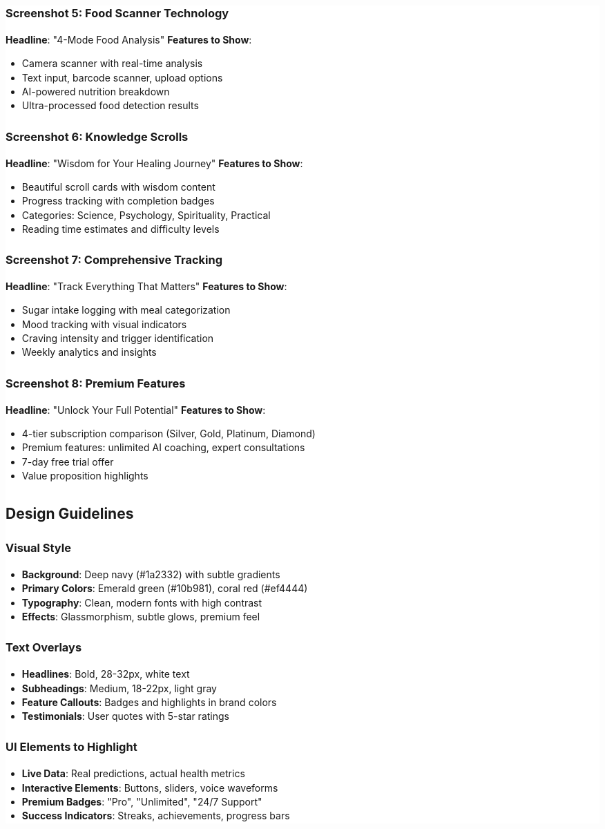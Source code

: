 ### Screenshot 5: Food Scanner Technology
**Headline**: "4-Mode Food Analysis"
**Features to Show**:
- Camera scanner with real-time analysis
- Text input, barcode scanner, upload options
- AI-powered nutrition breakdown
- Ultra-processed food detection results

### Screenshot 6: Knowledge Scrolls
**Headline**: "Wisdom for Your Healing Journey"
**Features to Show**:
- Beautiful scroll cards with wisdom content
- Progress tracking with completion badges
- Categories: Science, Psychology, Spirituality, Practical
- Reading time estimates and difficulty levels

### Screenshot 7: Comprehensive Tracking
**Headline**: "Track Everything That Matters"
**Features to Show**:
- Sugar intake logging with meal categorization
- Mood tracking with visual indicators
- Craving intensity and trigger identification
- Weekly analytics and insights

### Screenshot 8: Premium Features
**Headline**: "Unlock Your Full Potential"
**Features to Show**:
- 4-tier subscription comparison (Silver, Gold, Platinum, Diamond)
- Premium features: unlimited AI coaching, expert consultations
- 7-day free trial offer
- Value proposition highlights

## Design Guidelines

### Visual Style
- **Background**: Deep navy (#1a2332) with subtle gradients
- **Primary Colors**: Emerald green (#10b981), coral red (#ef4444)
- **Typography**: Clean, modern fonts with high contrast
- **Effects**: Glassmorphism, subtle glows, premium feel

### Text Overlays
- **Headlines**: Bold, 28-32px, white text
- **Subheadings**: Medium, 18-22px, light gray
- **Feature Callouts**: Badges and highlights in brand colors
- **Testimonials**: User quotes with 5-star ratings

### UI Elements to Highlight
- **Live Data**: Real predictions, actual health metrics
- **Interactive Elements**: Buttons, sliders, voice waveforms
- **Premium Badges**: "Pro", "Unlimited", "24/7 Support"
- **Success Indicators**: Streaks, achievements, progress bars

